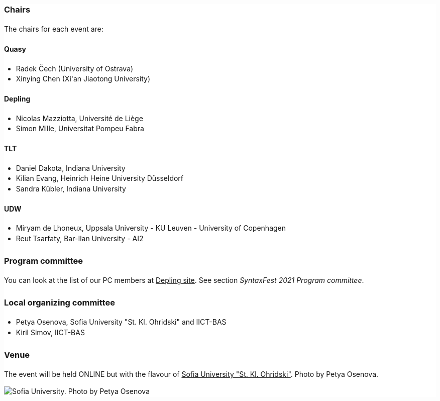 ### <a name="chairs"> Chairs </a>

The chairs for each event are:

#### Quasy

- Radek Čech (University of Ostrava)
- Xinying Chen (Xi'an Jiaotong University)

#### Depling

- Nicolas Mazziotta, Université de Liège
- Simon Mille, Universitat Pompeu Fabra

#### TLT

- Daniel Dakota, Indiana University
- Kilian Evang, Heinrich Heine University Düsseldorf
- Sandra Kübler, Indiana University

#### UDW

- Miryam de Lhoneux, Uppsala University - KU Leuven - University of Copenhagen
- Reut Tsarfaty, Bar-Ilan University - AI2

### <a name="committee"> Program committee </a>

You can look at the list of our PC members at [Depling site](https://depling.org/depling2021/). See section _SyntaxFest 2021 Program committee_.

### <a name="local"> Local organizing committee </a>

- Petya Osenova, Sofia University "St. Kl. Ohridski" and IICT-BAS
- Kiril Simov, IICT-BAS


### <a name="venue"> Venue </a>

The event will be held ONLINE but with the flavour of [Sofia University "St. Kl. Ohridski"](https://www.uni-sofia.bg/index.php/eng).
Photo by Petya Osenova.

![Sofia University. Photo by Petya Osenova](images/su-4.jpg)



